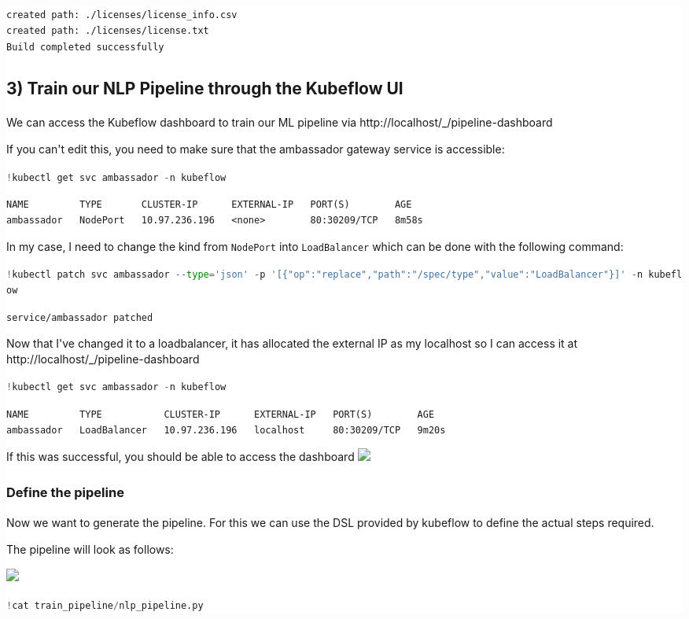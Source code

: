     created path: ./licenses/license_info.csv
    created path: ./licenses/license.txt
    Build completed successfully


## 3) Train our NLP Pipeline through the Kubeflow UI
We can access the Kubeflow dashboard to train our ML pipeline via http://localhost/_/pipeline-dashboard

If you can't edit this, you need to make sure that the ambassador gateway service is accessible:



```python
!kubectl get svc ambassador -n kubeflow
```

    NAME         TYPE       CLUSTER-IP      EXTERNAL-IP   PORT(S)        AGE
    ambassador   NodePort   10.97.236.196   <none>        80:30209/TCP   8m58s


In my case, I need to change the kind from `NodePort` into `LoadBalancer` which can be done with the following command:



```python
!kubectl patch svc ambassador --type='json' -p '[{"op":"replace","path":"/spec/type","value":"LoadBalancer"}]' -n kubeflow
```

    service/ambassador patched


Now that I've changed it to a loadbalancer, it has allocated the external IP as my localhost so I can access it at http://localhost/_/pipeline-dashboard



```python
!kubectl get svc ambassador -n kubeflow
```

    NAME         TYPE           CLUSTER-IP      EXTERNAL-IP   PORT(S)        AGE
    ambassador   LoadBalancer   10.97.236.196   localhost     80:30209/TCP   9m20s


If this was successful, you should be able to access the dashboard
![](img/k-pipeline-dashboard.jpg)

### Define the pipeline
Now we want to generate the pipeline. For this we can use the DSL provided by kubeflow to define the actual steps required. 

The pipeline will look as follows:

![](img/kubeflow-seldon-nlp-ml-pipelines.jpg)


```python
!cat train_pipeline/nlp_pipeline.py
```
